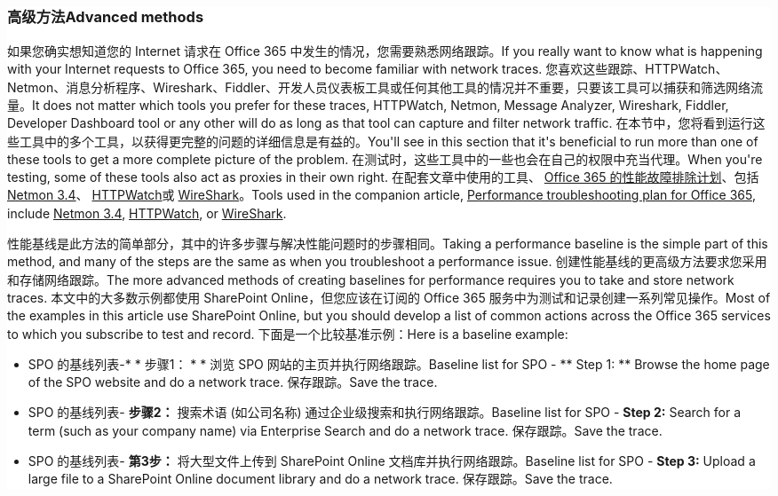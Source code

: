 ### <a name="advanced-methods"></a><span data-ttu-id="1e354-366">高级方法</span><span class="sxs-lookup"><span data-stu-id="1e354-366">Advanced methods</span></span>

<span data-ttu-id="1e354-367">如果您确实想知道您的 Internet 请求在 Office 365 中发生的情况，您需要熟悉网络跟踪。</span><span class="sxs-lookup"><span data-stu-id="1e354-367">If you really want to know what is happening with your Internet requests to Office 365, you need to become familiar with network traces.</span></span> <span data-ttu-id="1e354-368">您喜欢这些跟踪、HTTPWatch、Netmon、消息分析程序、Wireshark、Fiddler、开发人员仪表板工具或任何其他工具的情况并不重要，只要该工具可以捕获和筛选网络流量。</span><span class="sxs-lookup"><span data-stu-id="1e354-368">It does not matter which tools you prefer for these traces, HTTPWatch, Netmon, Message Analyzer, Wireshark, Fiddler, Developer Dashboard tool or any other will do as long as that tool can capture and filter network traffic.</span></span> <span data-ttu-id="1e354-369">在本节中，您将看到运行这些工具中的多个工具，以获得更完整的问题的详细信息是有益的。</span><span class="sxs-lookup"><span data-stu-id="1e354-369">You'll see in this section that it's beneficial to run more than one of these tools to get a more complete picture of the problem.</span></span> <span data-ttu-id="1e354-370">在测试时，这些工具中的一些也会在自己的权限中充当代理。</span><span class="sxs-lookup"><span data-stu-id="1e354-370">When you're testing, some of these tools also act as proxies in their own right.</span></span> <span data-ttu-id="1e354-371">在配套文章中使用的工具、 [Office 365 的性能故障排除计划](performance-troubleshooting-plan.md)、包括 [Netmon 3.4](https://www.microsoft.com/download/details.aspx?id=4865)、 [HTTPWatch](https://www.httpwatch.com/download/)或 [WireShark](https://www.wireshark.org/)。</span><span class="sxs-lookup"><span data-stu-id="1e354-371">Tools used in the companion article, [Performance troubleshooting plan for Office 365](performance-troubleshooting-plan.md), include [Netmon 3.4](https://www.microsoft.com/download/details.aspx?id=4865), [HTTPWatch](https://www.httpwatch.com/download/), or [WireShark](https://www.wireshark.org/).</span></span>
  
<span data-ttu-id="1e354-372">性能基线是此方法的简单部分，其中的许多步骤与解决性能问题时的步骤相同。</span><span class="sxs-lookup"><span data-stu-id="1e354-372">Taking a performance baseline is the simple part of this method, and many of the steps are the same as when you troubleshoot a performance issue.</span></span> <span data-ttu-id="1e354-373">创建性能基线的更高级方法要求您采用和存储网络跟踪。</span><span class="sxs-lookup"><span data-stu-id="1e354-373">The more advanced methods of creating baselines for performance requires you to take and store network traces.</span></span> <span data-ttu-id="1e354-374">本文中的大多数示例都使用 SharePoint Online，但您应该在订阅的 Office 365 服务中为测试和记录创建一系列常见操作。</span><span class="sxs-lookup"><span data-stu-id="1e354-374">Most of the examples in this article use SharePoint Online, but you should develop a list of common actions across the Office 365 services to which you subscribe to test and record.</span></span> <span data-ttu-id="1e354-375">下面是一个比较基准示例：</span><span class="sxs-lookup"><span data-stu-id="1e354-375">Here is a baseline example:</span></span>
  
- <span data-ttu-id="1e354-376">SPO 的基线列表-\* \* 步骤1： \* \* 浏览 SPO 网站的主页并执行网络跟踪。</span><span class="sxs-lookup"><span data-stu-id="1e354-376">Baseline list for SPO - \*\* Step 1: \*\* Browse the home page of the SPO website and do a network trace.</span></span> <span data-ttu-id="1e354-377">保存跟踪。</span><span class="sxs-lookup"><span data-stu-id="1e354-377">Save the trace.</span></span> 
    
- <span data-ttu-id="1e354-378">SPO 的基线列表- **步骤2：** 搜索术语 (如公司名称) 通过企业级搜索和执行网络跟踪。</span><span class="sxs-lookup"><span data-stu-id="1e354-378">Baseline list for SPO - **Step 2:** Search for a term (such as your company name) via Enterprise Search and do a network trace.</span></span> <span data-ttu-id="1e354-379">保存跟踪。</span><span class="sxs-lookup"><span data-stu-id="1e354-379">Save the trace.</span></span> 
    
- <span data-ttu-id="1e354-380">SPO 的基线列表- **第3步：** 将大型文件上传到 SharePoint Online 文档库并执行网络跟踪。</span><span class="sxs-lookup"><span data-stu-id="1e354-380">Baseline list for SPO - **Step 3:** Upload a large file to a SharePoint Online document library and do a network trace.</span></span> <span data-ttu-id="1e354-381">保存跟踪。</span><span class="sxs-lookup"><span data-stu-id="1e354-381">Save the trace.</span></span> 
    